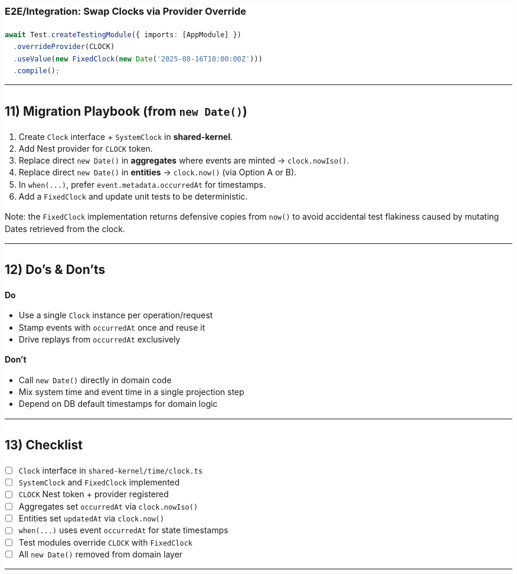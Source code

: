 ### E2E/Integration: Swap Clocks via Provider Override

```ts
await Test.createTestingModule({ imports: [AppModule] })
  .overrideProvider(CLOCK)
  .useValue(new FixedClock(new Date('2025-08-16T10:00:00Z')))
  .compile();
```

---

## 11) Migration Playbook (from `new Date()`)

1. Create `Clock` interface + `SystemClock` in **shared-kernel**.
2. Add Nest provider for `CLOCK` token.
3. Replace direct `new Date()` in **aggregates** where events are minted → `clock.nowIso()`.
4. Replace direct `new Date()` in **entities** → `clock.now()` (via Option A or B).
5. In `when(...)`, prefer `event.metadata.occurredAt` for timestamps.
6. Add a `FixedClock` and update unit tests to be deterministic.

Note: the `FixedClock` implementation returns defensive copies from `now()` to avoid accidental test flakiness caused by mutating Dates retrieved from the clock.

---

## 12) Do’s & Don’ts

**Do**

- Use a single `Clock` instance per operation/request
- Stamp events with `occurredAt` once and reuse it
- Drive replays from `occurredAt` exclusively

**Don’t**

- Call `new Date()` directly in domain code
- Mix system time and event time in a single projection step
- Depend on DB default timestamps for domain logic

---

## 13) Checklist

- [ ] `Clock` interface in `shared-kernel/time/clock.ts`
- [ ] `SystemClock` and `FixedClock` implemented
- [ ] `CLOCK` Nest token + provider registered
- [ ] Aggregates set `occurredAt` via `clock.nowIso()`
- [ ] Entities set `updatedAt` via `clock.now()`
- [ ] `when(...)` uses event `occurredAt` for state timestamps
- [ ] Test modules override `CLOCK` with `FixedClock`
- [ ] All `new Date()` removed from domain layer

---
